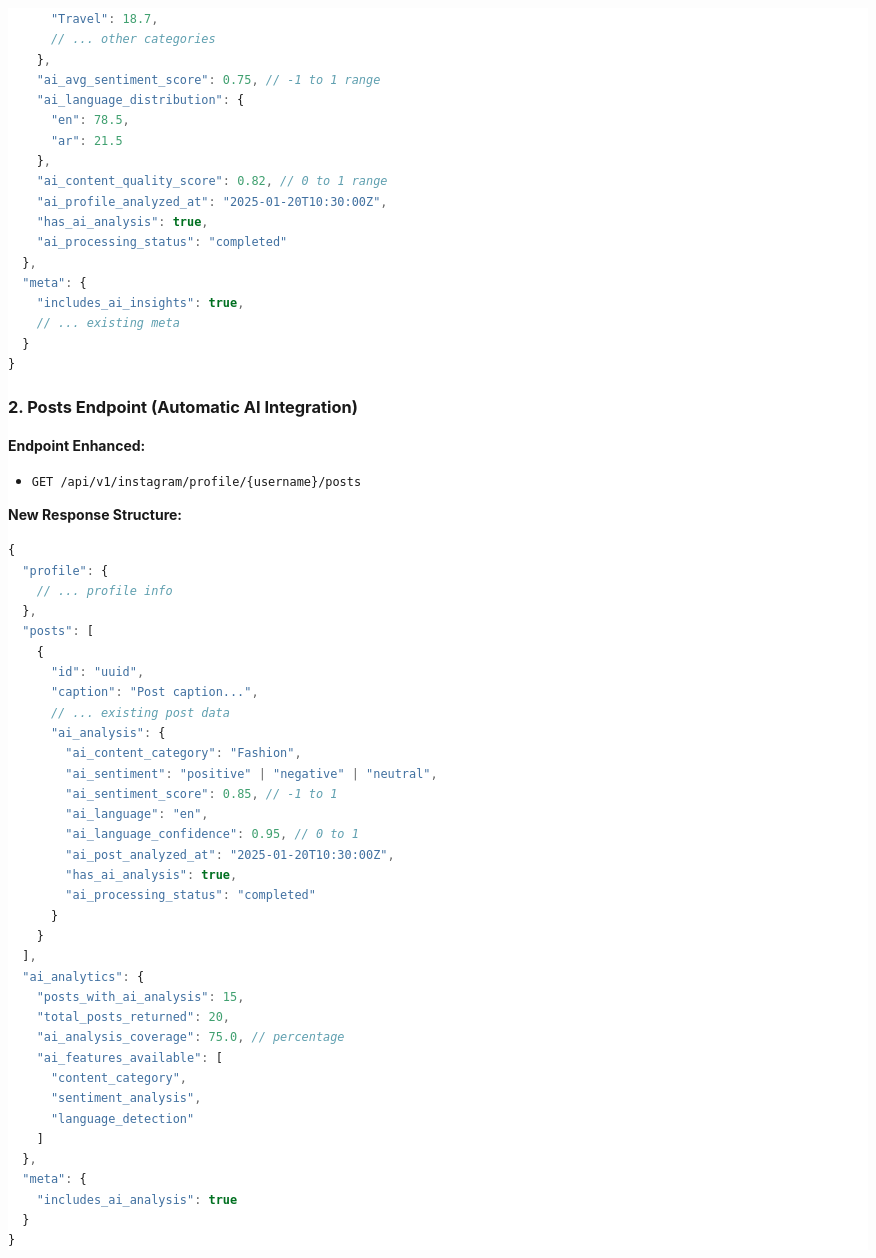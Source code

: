 ```javascript
      "Travel": 18.7,
      // ... other categories
    },
    "ai_avg_sentiment_score": 0.75, // -1 to 1 range
    "ai_language_distribution": {
      "en": 78.5,
      "ar": 21.5
    },
    "ai_content_quality_score": 0.82, // 0 to 1 range
    "ai_profile_analyzed_at": "2025-01-20T10:30:00Z",
    "has_ai_analysis": true,
    "ai_processing_status": "completed"
  },
  "meta": {
    "includes_ai_insights": true,
    // ... existing meta
  }
}
```

### 2. Posts Endpoint (Automatic AI Integration)

**Endpoint Enhanced:**
- `GET /api/v1/instagram/profile/{username}/posts`

**New Response Structure:**
```javascript
{
  "profile": {
    // ... profile info
  },
  "posts": [
    {
      "id": "uuid",
      "caption": "Post caption...",
      // ... existing post data
      "ai_analysis": {
        "ai_content_category": "Fashion",
        "ai_sentiment": "positive" | "negative" | "neutral",
        "ai_sentiment_score": 0.85, // -1 to 1
        "ai_language": "en",
        "ai_language_confidence": 0.95, // 0 to 1
        "ai_post_analyzed_at": "2025-01-20T10:30:00Z",
        "has_ai_analysis": true,
        "ai_processing_status": "completed"
      }
    }
  ],
  "ai_analytics": {
    "posts_with_ai_analysis": 15,
    "total_posts_returned": 20,
    "ai_analysis_coverage": 75.0, // percentage
    "ai_features_available": [
      "content_category", 
      "sentiment_analysis", 
      "language_detection"
    ]
  },
  "meta": {
    "includes_ai_analysis": true
  }
}
```
